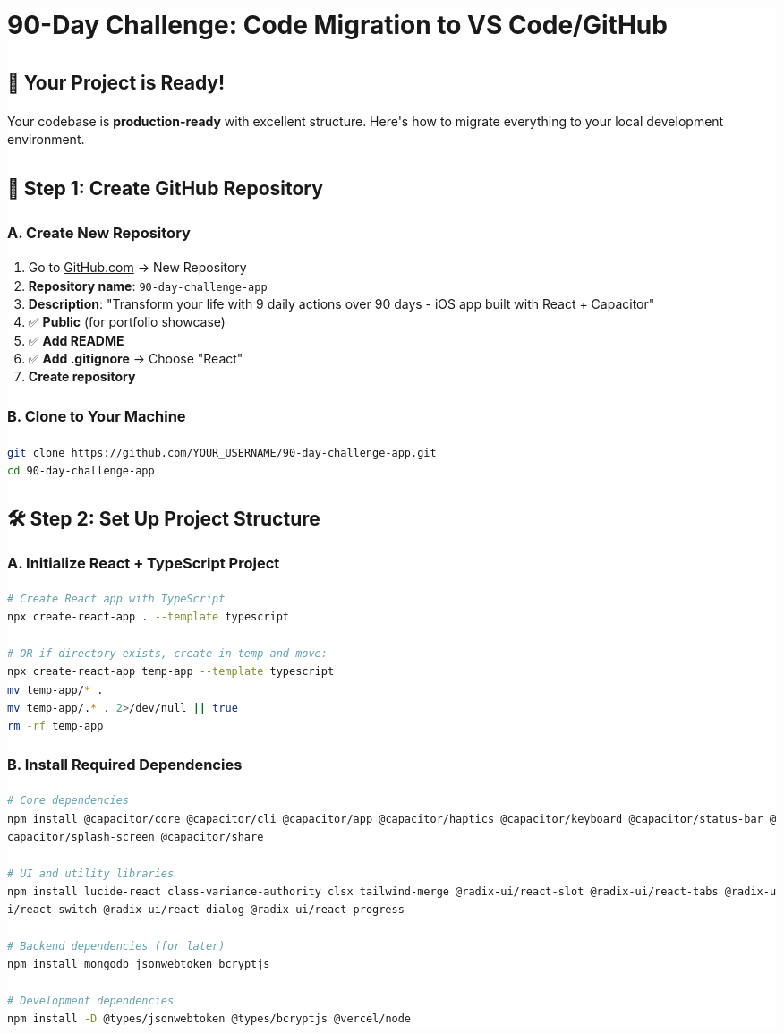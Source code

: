 # 90-Day Challenge: Code Migration to VS Code/GitHub

## 🎯 **Your Project is Ready!**

Your codebase is **production-ready** with excellent structure. Here's how to migrate everything to your local development environment.

## 📁 **Step 1: Create GitHub Repository**

### A. Create New Repository
1. Go to [GitHub.com](https://github.com) → New Repository
2. **Repository name**: `90-day-challenge-app`
3. **Description**: "Transform your life with 9 daily actions over 90 days - iOS app built with React + Capacitor"
4. ✅ **Public** (for portfolio showcase)
5. ✅ **Add README**
6. ✅ **Add .gitignore** → Choose "React"
7. **Create repository**

### B. Clone to Your Machine
```bash
git clone https://github.com/YOUR_USERNAME/90-day-challenge-app.git
cd 90-day-challenge-app
```

## 🛠️ **Step 2: Set Up Project Structure**

### A. Initialize React + TypeScript Project
```bash
# Create React app with TypeScript
npx create-react-app . --template typescript

# OR if directory exists, create in temp and move:
npx create-react-app temp-app --template typescript
mv temp-app/* .
mv temp-app/.* . 2>/dev/null || true
rm -rf temp-app
```

### B. Install Required Dependencies
```bash
# Core dependencies
npm install @capacitor/core @capacitor/cli @capacitor/app @capacitor/haptics @capacitor/keyboard @capacitor/status-bar @capacitor/splash-screen @capacitor/share

# UI and utility libraries
npm install lucide-react class-variance-authority clsx tailwind-merge @radix-ui/react-slot @radix-ui/react-tabs @radix-ui/react-switch @radix-ui/react-dialog @radix-ui/react-progress

# Backend dependencies (for later)
npm install mongodb jsonwebtoken bcryptjs

# Development dependencies
npm install -D @types/jsonwebtoken @types/bcryptjs @vercel/node
```

